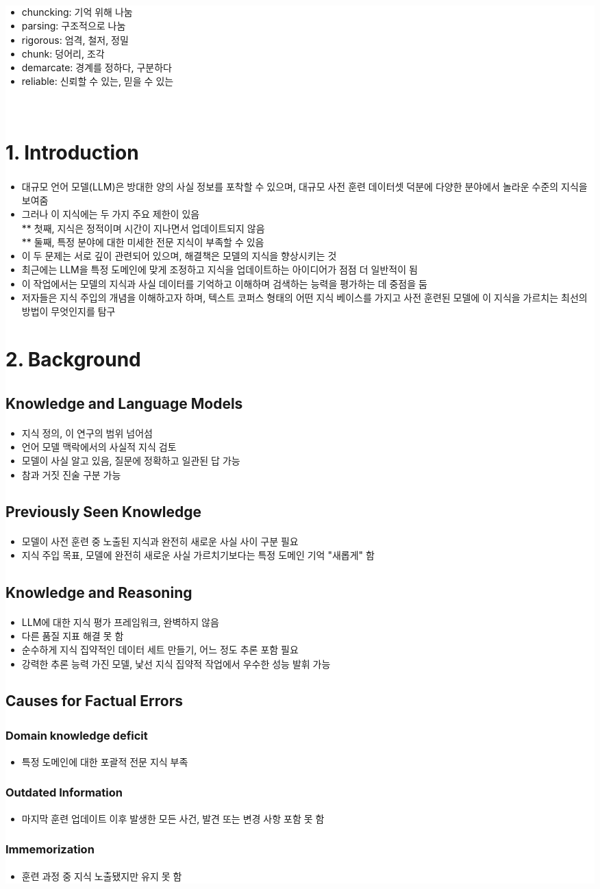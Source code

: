 * chuncking: 기억 위해 나눔  
* parsing: 구조적으로 나눔  
* rigorous: 엄격, 철저, 정밀  
* chunk: 덩어리, 조각  
* demarcate: 경계를 정하다, 구분하다  
* reliable: 신뢰할 수 있는, 믿을 수 있는  


<br/>

# 1. Introduction  

* 대규모 언어 모델(LLM)은 방대한 양의 사실 정보를 포착할 수 있으며, 대규모 사전 훈련 데이터셋 덕분에 다양한 분야에서 놀라운 수준의 지식을 보여줌   
* 그러나 이 지식에는 두 가지 주요 제한이 있음  
** 첫째, 지식은 정적이며 시간이 지나면서 업데이트되지 않음  
** 둘째, 특정 분야에 대한 미세한 전문 지식이 부족할 수 있음  
* 이 두 문제는 서로 깊이 관련되어 있으며, 해결책은 모델의 지식을 향상시키는 것  
* 최근에는 LLM을 특정 도메인에 맞게 조정하고 지식을 업데이트하는 아이디어가 점점 더 일반적이 됨  
* 이 작업에서는 모델의 지식과 사실 데이터를 기억하고 이해하며 검색하는 능력을 평가하는 데 중점을 둠  
* 저자들은 지식 주입의 개념을 이해하고자 하며, 텍스트 코퍼스 형태의 어떤 지식 베이스를 가지고 사전 훈련된 모델에 이 지식을 가르치는 최선의 방법이 무엇인지를 탐구   

# 2. Background  
## Knowledge and Language Models  
* 지식 정의, 이 연구의 범위 넘어섬  
* 언어 모델 맥락에서의 사실적 지식 검토  
* 모델이 사실 알고 있음, 질문에 정확하고 일관된 답 가능  
* 참과 거짓 진술 구분 가능  

## Previously Seen Knowledge  
* 모델이 사전 훈련 중 노출된 지식과 완전히 새로운 사실 사이 구분 필요  
* 지식 주입 목표, 모델에 완전히 새로운 사실 가르치기보다는 특정 도메인 기억 "새롭게" 함  

## Knowledge and Reasoning  
* LLM에 대한 지식 평가 프레임워크, 완벽하지 않음  
* 다른 품질 지표 해결 못 함  
* 순수하게 지식 집약적인 데이터 세트 만들기, 어느 정도 추론 포함 필요  
* 강력한 추론 능력 가진 모델, 낯선 지식 집약적 작업에서 우수한 성능 발휘 가능    

## Causes for Factual Errors  
### Domain knowledge deficit  
* 특정 도메인에 대한 포괄적 전문 지식 부족  

### Outdated Information  
* 마지막 훈련 업데이트 이후 발생한 모든 사건, 발견 또는 변경 사항 포함 못 함

### Immemorization  
* 훈련 과정 중 지식 노출됐지만 유지 못 함  
